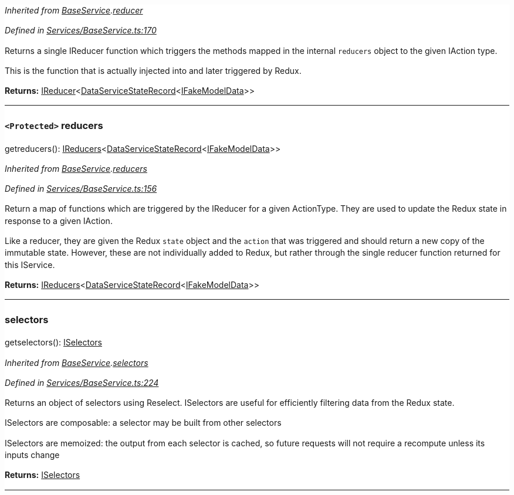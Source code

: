 *Inherited from [BaseService](baseservice.md).[reducer](baseservice.md#reducer)*

*Defined in [Services/BaseService.ts:170](https://github.com/Rediker-Software/redux-data-service/blob/d65f4fb/src/Services/BaseService.ts#L170)*

Returns a single IReducer function which triggers the methods mapped in the internal `reducers` object to the given IAction type.

This is the function that is actually injected into and later triggered by Redux.

**Returns:** [IReducer](../#ireducer)<[DataServiceStateRecord](dataservice.md#dataservicestaterecord)<[IFakeModelData](../interfaces/ifakemodeldata.md)>>

___
<a id="reducers"></a>

### `<Protected>` reducers

getreducers(): [IReducers](../#ireducers)<[DataServiceStateRecord](dataservice.md#dataservicestaterecord)<[IFakeModelData](../interfaces/ifakemodeldata.md)>>

*Inherited from [BaseService](baseservice.md).[reducers](baseservice.md#reducers)*

*Defined in [Services/BaseService.ts:156](https://github.com/Rediker-Software/redux-data-service/blob/d65f4fb/src/Services/BaseService.ts#L156)*

Return a map of functions which are triggered by the IReducer for a given ActionType. They are used to update the Redux state in response to a given IAction.

Like a reducer, they are given the Redux `state` object and the `action` that was triggered and should return a new copy of the immutable state. However, these are not individually added to Redux, but rather through the single reducer function returned for this IService.

**Returns:** [IReducers](../#ireducers)<[DataServiceStateRecord](dataservice.md#dataservicestaterecord)<[IFakeModelData](../interfaces/ifakemodeldata.md)>>

___
<a id="selectors"></a>

###  selectors

getselectors(): [ISelectors](../interfaces/iselectors.md)

*Inherited from [BaseService](baseservice.md).[selectors](baseservice.md#selectors)*

*Defined in [Services/BaseService.ts:224](https://github.com/Rediker-Software/redux-data-service/blob/d65f4fb/src/Services/BaseService.ts#L224)*

Returns an object of selectors using Reselect. ISelectors are useful for efficiently filtering data from the Redux state.

ISelectors are composable: a selector may be built from other selectors

ISelectors are memoized: the output from each selector is cached, so future requests will not require a recompute unless its inputs change

**Returns:** [ISelectors](../interfaces/iselectors.md)

___
<a id="serializer"></a>
